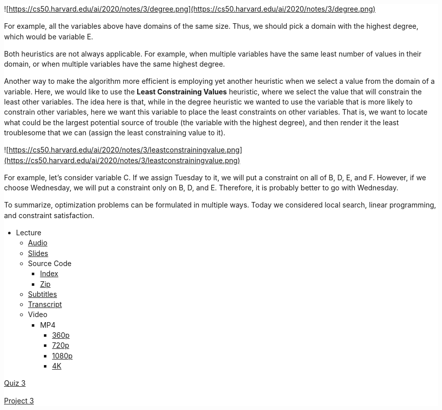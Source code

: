 ![https://cs50.harvard.edu/ai/2020/notes/3/degree.png](https://cs50.harvard.edu/ai/2020/notes/3/degree.png)

For example, all the variables above have domains of the same size. Thus, we should pick a domain with the highest degree, which would be variable E.

Both heuristics are not always applicable. For example, when multiple variables have the same least number of values in their domain, or when multiple variables have the same highest degree.

Another way to make the algorithm more efficient is employing yet another heuristic when we select a value from the domain of a variable. Here, we would like to use the **Least Constraining Values** heuristic, where we select the value that will constrain the least other variables. The idea here is that, while in the degree heuristic we wanted to use the variable that is more likely to constrain other variables, here we want this variable to place the least constraints on other variables. That is, we want to locate what could be the largest potential source of trouble (the variable with the highest degree), and then render it the least troublesome that we can (assign the least constraining value to it).

![https://cs50.harvard.edu/ai/2020/notes/3/leastconstrainingvalue.png](https://cs50.harvard.edu/ai/2020/notes/3/leastconstrainingvalue.png)

For example, let’s consider variable C. If we assign Tuesday to it, we will put a constraint on all of B, D, E, and F. However, if we choose Wednesday, we will put a constraint only on B, D, and E. Therefore, it is probably better to go with Wednesday.

To summarize, optimization problems can be formulated in multiple ways. Today we considered local search, linear programming, and constraint satisfaction.

- Lecture
    - [Audio](https://cdn.cs50.net/ai/2020/spring/lectures/3/lecture3.mp3)
    - [Slides](https://cdn.cs50.net/ai/2020/spring/lectures/3/lecture3.pdf)
    - Source Code
        - [Index](http://cdn.cs50.net/ai/2020/spring/lectures/3/src3/)
        - [Zip](http://cdn.cs50.net/ai/2020/spring/lectures/3/src3.zip)
    - [Subtitles](https://cdn.cs50.net/ai/2020/spring/lectures/3/lang/en/lecture3.srt)
    - [Transcript](https://cdn.cs50.net/ai/2020/spring/lectures/3/lang/en/lecture3.txt)
    - Video
        - MP4
            - [360p](https://cdn.cs50.net/ai/2020/spring/lectures/3/lecture3-360p.mp4.download)
            - [720p](https://cdn.cs50.net/ai/2020/spring/lectures/3/lecture3-720p.mp4.download)
            - [1080p](https://cdn.cs50.net/ai/2020/spring/lectures/3/lecture3-1080p.mp4.download)
            - [4K](https://cdn.cs50.net/ai/2020/spring/lectures/3/lecture3-4k.mp4.download)

[Quiz 3](3%20Optimization%20f2421ba03b69431e8102b40c399fafb2/Quiz%203%201056e975835948f48c3f40a85c7fbf69.md)

[Project 3](3%20Optimization%20f2421ba03b69431e8102b40c399fafb2/Project%203%204d1db212de6743189147b3f156ffcc9e.md)